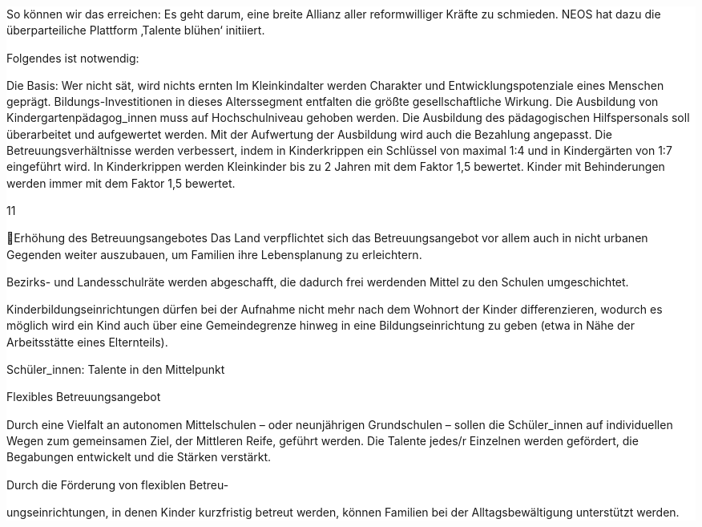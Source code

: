 So können wir das erreichen:
Es geht darum, eine breite Allianz aller reformwilliger Kräfte zu schmieden. NEOS hat dazu die
überparteiliche Plattform ‚Talente blühen‘ initiiert.

Folgendes ist notwendig:

Die Basis:
Wer nicht sät,
wird nichts ernten
Im Kleinkindalter werden Charakter und
Entwicklungspotenziale eines Menschen geprägt.
Bildungs-Investitionen in dieses Alterssegment
entfalten die größte gesellschaftliche Wirkung.
Die Ausbildung von Kindergartenpädagog_innen muss auf Hochschulniveau gehoben werden.
Die Ausbildung des pädagogischen Hilfspersonals
soll überarbeitet und aufgewertet werden. Mit der
Aufwertung der Ausbildung wird auch die Bezahlung angepasst.
Die Betreuungsverhältnisse werden verbessert,
indem in Kinderkrippen ein Schlüssel von maximal 1:4 und in Kindergärten von 1:7 eingeführt
wird. In Kinderkrippen werden Kleinkinder bis zu
2 Jahren mit dem Faktor 1,5 bewertet. Kinder mit
Behinderungen werden immer mit dem Faktor 1,5
bewertet.

11

Erhöhung des Betreuungsangebotes
Das Land verpflichtet sich das Betreuungsangebot vor allem auch in nicht urbanen Gegenden
weiter auszubauen, um Familien ihre Lebensplanung zu erleichtern.

Bezirks- und Landesschulräte werden abgeschafft, die dadurch frei werdenden Mittel zu
den Schulen umgeschichtet.

Kinderbildungseinrichtungen dürfen bei der
Aufnahme nicht mehr nach dem Wohnort der Kinder differenzieren, wodurch es möglich wird ein
Kind auch über eine Gemeindegrenze hinweg in
eine Bildungseinrichtung zu geben (etwa in Nähe
der Arbeitsstätte eines Elternteils).

Schüler_innen:
Talente in den
Mittelpunkt

Flexibles Betreuungsangebot

Durch eine Vielfalt an autonomen Mittelschulen – oder neunjährigen Grundschulen – sollen
die Schüler_innen auf individuellen Wegen zum
gemeinsamen Ziel, der Mittleren Reife, geführt
werden. Die Talente jedes/r Einzelnen werden
gefördert, die Begabungen entwickelt und die
Stärken verstärkt.

Durch die Förderung von flexiblen Betreu-

ungseinrichtungen, in denen Kinder kurzfristig betreut werden, können Familien bei der
Alltagsbewältigung unterstützt werden.
